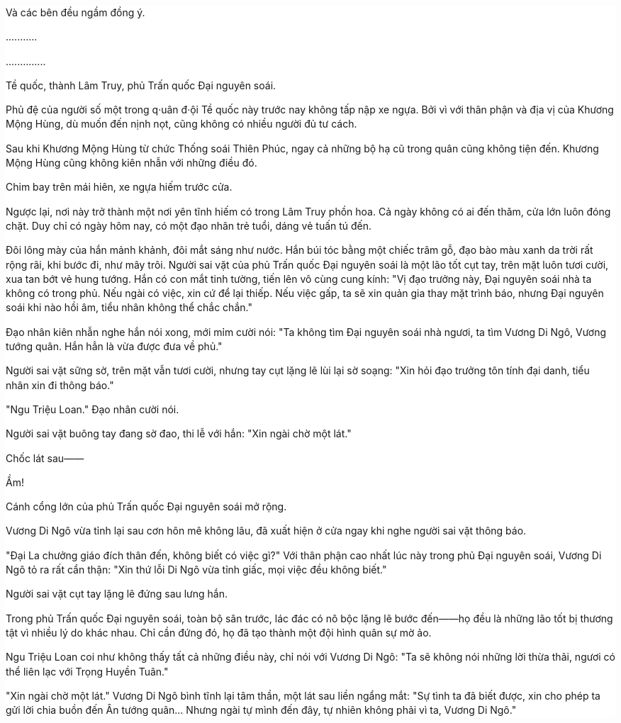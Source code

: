 Và các bên đều ngầm đồng ý.

...........

..............

Tề quốc, thành Lâm Truy, phủ Trấn quốc Đại nguyên soái.

Phủ đệ của người số một trong q·uân đ·ội Tề quốc này trước nay không tấp nập xe ngựa. Bởi vì với thân phận và địa vị của Khương Mộng Hùng, dù muốn đến nịnh nọt, cũng không có nhiều người đủ tư cách.

Sau khi Khương Mộng Hùng từ chức Thống soái Thiên Phúc, ngay cả những bộ hạ cũ trong quân cũng không tiện đến. Khương Mộng Hùng cũng không kiên nhẫn với những điều đó.

Chim bay trên mái hiên, xe ngựa hiếm trước cửa.

Ngược lại, nơi này trở thành một nơi yên tĩnh hiếm có trong Lâm Truy phồn hoa. Cả ngày không có ai đến thăm, cửa lớn luôn đóng chặt. Duy chỉ có ngày hôm nay, có một đạo nhân trẻ tuổi, dáng vẻ tuấn tú đến.

Đôi lông mày của hắn mảnh khảnh, đôi mắt sáng như nước. Hắn búi tóc bằng một chiếc trâm gỗ, đạo bào màu xanh da trời rất rộng rãi, khi bước đi, như mây trôi. Người sai vặt của phủ Trấn quốc Đại nguyên soái là một lão tốt cụt tay, trên mặt luôn tươi cười, xua tan bớt vẻ hung tướng. Hắn có con mắt tinh tường, tiến lên vô cùng cung kính: "Vị đạo trưởng này, Đại nguyên soái nhà ta không có trong phủ. Nếu ngài có việc, xin cứ để lại thiếp. Nếu việc gấp, ta sẽ xin quản gia thay mặt trình báo, nhưng Đại nguyên soái khi nào hồi âm, tiểu nhân không thể chắc chắn."

Đạo nhân kiên nhẫn nghe hắn nói xong, mới mỉm cười nói: "Ta không tìm Đại nguyên soái nhà ngươi, ta tìm Vương Di Ngô, Vương tướng quân. Hắn hẳn là vừa được đưa về phủ."

Người sai vặt sững sờ, trên mặt vẫn tươi cười, nhưng tay cụt lặng lẽ lùi lại sờ soạng: "Xin hỏi đạo trưởng tôn tính đại danh, tiểu nhân xin đi thông báo."

"Ngu Triệu Loan." Đạo nhân cười nói.

Người sai vặt buông tay đang sờ đao, thi lễ với hắn: "Xin ngài chờ một lát."

Chốc lát sau——

Ầm!

Cánh cổng lớn của phủ Trấn quốc Đại nguyên soái mở rộng.

Vương Di Ngô vừa tỉnh lại sau cơn hôn mê không lâu, đã xuất hiện ở cửa ngay khi nghe người sai vặt thông báo.

"Đại La chưởng giáo đích thân đến, không biết có việc gì?" Với thân phận cao nhất lúc này trong phủ Đại nguyên soái, Vương Di Ngô tỏ ra rất cẩn thận: "Xin thứ lỗi Di Ngô vừa tỉnh giấc, mọi việc đều không biết."

Người sai vặt cụt tay lặng lẽ đứng sau lưng hắn.

Trong phủ Trấn quốc Đại nguyên soái, toàn bộ sân trước, lác đác có nô bộc lặng lẽ bước đến——họ đều là những lão tốt bị thương tật vì nhiều lý do khác nhau. Chỉ cần đứng đó, họ đã tạo thành một đội hình quân sự mờ ảo.

Ngu Triệu Loan coi như không thấy tất cả những điều này, chỉ nói với Vương Di Ngô: "Ta sẽ không nói những lời thừa thãi, ngươi có thể liên lạc với Trọng Huyền Tuân."

"Xin ngài chờ một lát." Vương Di Ngô bình tĩnh lại tâm thần, một lát sau liền ngẩng mắt: "Sự tình ta đã biết được, xin cho phép ta gửi lời chia buồn đến Ân tướng quân... Nhưng ngài tự mình đến đây, tự nhiên không phải vì ta, Vương Di Ngô."
